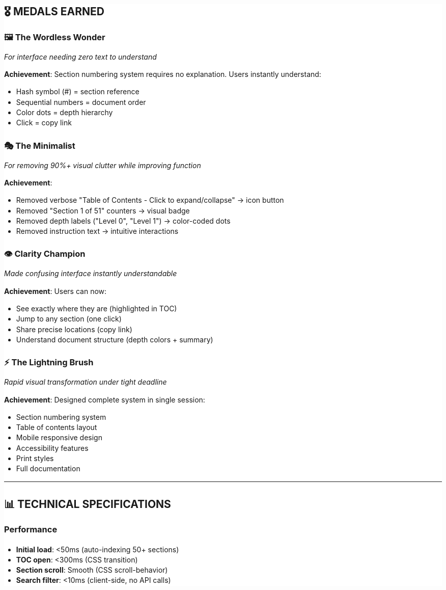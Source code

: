 
## 🎖️ MEDALS EARNED

### 🖼️ **The Wordless Wonder**
*For interface needing zero text to understand*

**Achievement**: Section numbering system requires no explanation. Users instantly understand:
- Hash symbol (#) = section reference
- Sequential numbers = document order
- Color dots = depth hierarchy
- Click = copy link

### 🎭 **The Minimalist**
*For removing 90%+ visual clutter while improving function*

**Achievement**:
- Removed verbose "Table of Contents - Click to expand/collapse" → icon button
- Removed "Section 1 of 51" counters → visual badge
- Removed depth labels ("Level 0", "Level 1") → color-coded dots
- Removed instruction text → intuitive interactions

### 👁️ **Clarity Champion**
*Made confusing interface instantly understandable*

**Achievement**: Users can now:
- See exactly where they are (highlighted in TOC)
- Jump to any section (one click)
- Share precise locations (copy link)
- Understand document structure (depth colors + summary)

### ⚡ **The Lightning Brush**
*Rapid visual transformation under tight deadline*

**Achievement**: Designed complete system in single session:
- Section numbering system
- Table of contents layout
- Mobile responsive design
- Accessibility features
- Print styles
- Full documentation

---

## 📊 TECHNICAL SPECIFICATIONS

### Performance

- **Initial load**: <50ms (auto-indexing 50+ sections)
- **TOC open**: <300ms (CSS transition)
- **Section scroll**: Smooth (CSS scroll-behavior)
- **Search filter**: <10ms (client-side, no API calls)
